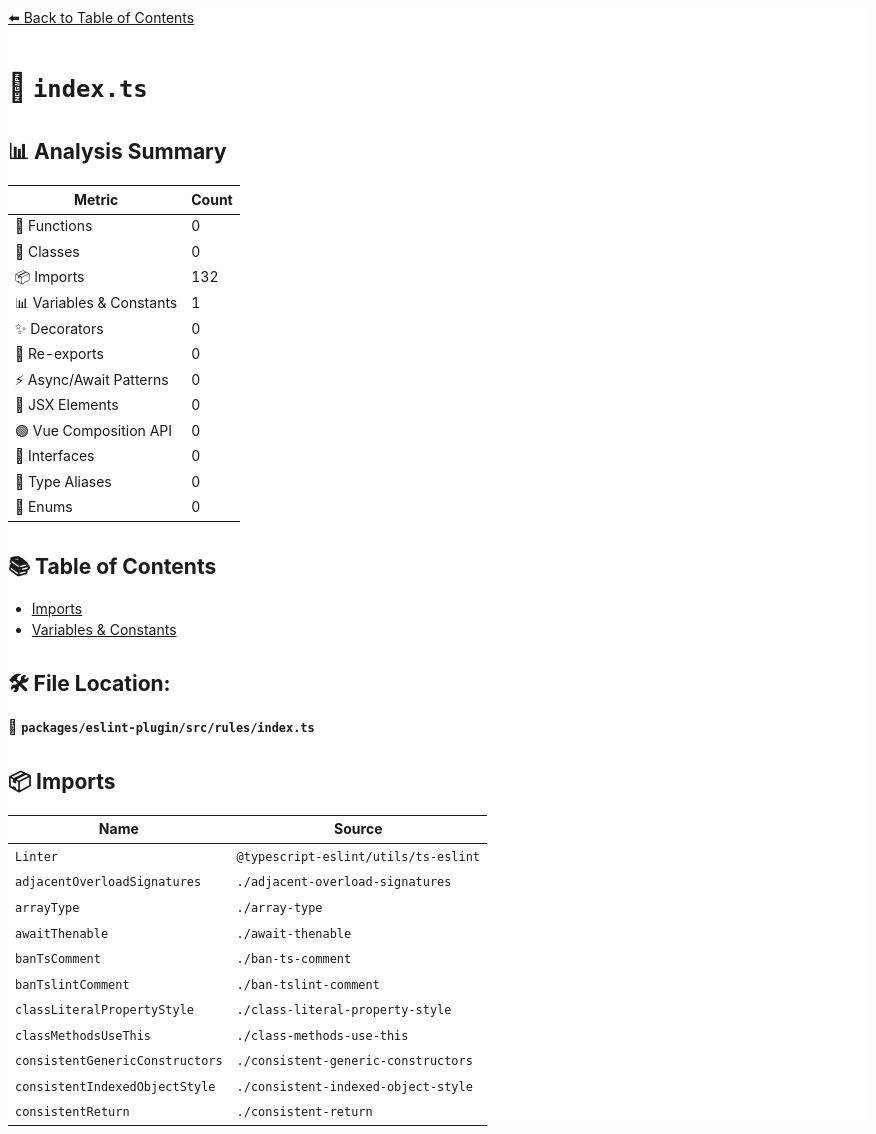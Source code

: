 [⬅️ Back to Table of Contents](../../../../index.md)

# 📄 `index.ts`

## 📊 Analysis Summary

| Metric | Count |
|--------|-------|
| 🔧 Functions | 0 |
| 🧱 Classes | 0 |
| 📦 Imports | 132 |
| 📊 Variables & Constants | 1 |
| ✨ Decorators | 0 |
| 🔄 Re-exports | 0 |
| ⚡ Async/Await Patterns | 0 |
| 💠 JSX Elements | 0 |
| 🟢 Vue Composition API | 0 |
| 📐 Interfaces | 0 |
| 📑 Type Aliases | 0 |
| 🎯 Enums | 0 |

## 📚 Table of Contents

- [Imports](#imports)
- [Variables & Constants](#variables-constants)

## 🛠️ File Location:
📂 **`packages/eslint-plugin/src/rules/index.ts`**

## 📦 Imports

| Name | Source |
|------|--------|
| `Linter` | `@typescript-eslint/utils/ts-eslint` |
| `adjacentOverloadSignatures` | `./adjacent-overload-signatures` |
| `arrayType` | `./array-type` |
| `awaitThenable` | `./await-thenable` |
| `banTsComment` | `./ban-ts-comment` |
| `banTslintComment` | `./ban-tslint-comment` |
| `classLiteralPropertyStyle` | `./class-literal-property-style` |
| `classMethodsUseThis` | `./class-methods-use-this` |
| `consistentGenericConstructors` | `./consistent-generic-constructors` |
| `consistentIndexedObjectStyle` | `./consistent-indexed-object-style` |
| `consistentReturn` | `./consistent-return` |
